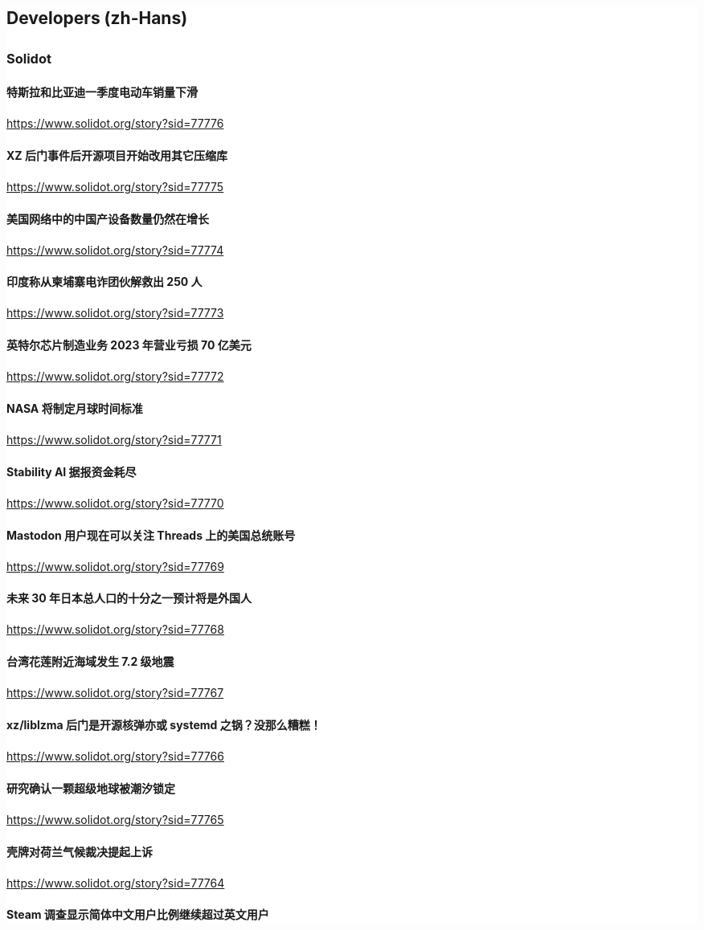 ## Developers (zh-Hans)

### Solidot

#### 特斯拉和比亚迪一季度电动车销量下滑

<span style="color: blue!80!green"><https://www.solidot.org/story?sid=77776></span>

#### XZ 后门事件后开源项目开始改用其它压缩库

<span style="color: blue!80!green"><https://www.solidot.org/story?sid=77775></span>

#### 美国网络中的中国产设备数量仍然在增长

<span style="color: blue!80!green"><https://www.solidot.org/story?sid=77774></span>

#### 印度称从柬埔寨电诈团伙解救出 250 人

<span style="color: blue!80!green"><https://www.solidot.org/story?sid=77773></span>

#### 英特尔芯片制造业务 2023 年营业亏损 70 亿美元

<span style="color: blue!80!green"><https://www.solidot.org/story?sid=77772></span>

#### NASA 将制定月球时间标准

<span style="color: blue!80!green"><https://www.solidot.org/story?sid=77771></span>

#### Stability AI 据报资金耗尽 

<span style="color: blue!80!green"><https://www.solidot.org/story?sid=77770></span>

#### Mastodon 用户现在可以关注 Threads 上的美国总统账号

<span style="color: blue!80!green"><https://www.solidot.org/story?sid=77769></span>

#### 未来 30 年日本总人口的十分之一预计将是外国人

<span style="color: blue!80!green"><https://www.solidot.org/story?sid=77768></span>

#### 台湾花莲附近海域发生 7.2 级地震

<span style="color: blue!80!green"><https://www.solidot.org/story?sid=77767></span>

#### xz/liblzma 后门是开源核弹亦或 systemd 之锅？没那么糟糕！

<span style="color: blue!80!green"><https://www.solidot.org/story?sid=77766></span>

#### 研究确认一颗超级地球被潮汐锁定

<span style="color: blue!80!green"><https://www.solidot.org/story?sid=77765></span>

#### 壳牌对荷兰气候裁决提起上诉

<span style="color: blue!80!green"><https://www.solidot.org/story?sid=77764></span>

#### Steam 调查显示简体中文用户比例继续超过英文用户
